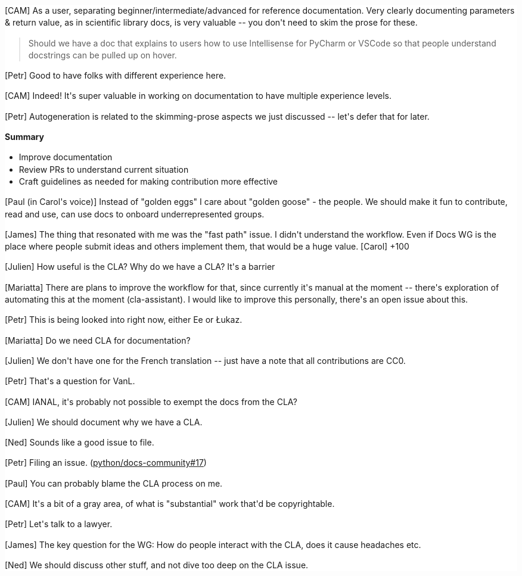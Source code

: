 [CAM] As a user, separating beginner/intermediate/advanced for reference documentation. Very clearly documenting parameters & return value, as in scientific library docs, is very valuable -- you don't need to skim the prose for these.

> Should we have a doc that explains to users how to use Intellisense for PyCharm or VSCode so that people understand docstrings can be pulled up on hover.

[Petr] Good to have folks with different experience here.

[CAM] Indeed! It's super valuable in working on documentation to have multiple experience levels.

[Petr] Autogeneration is related to the skimming-prose aspects we just discussed -- let's defer that for later.

**Summary**
- Improve documentation
- Review PRs to understand current situation
- Craft guidelines as needed for making contribution more effective

[Paul (in Carol's voice)] Instead of "golden eggs" I care about "golden goose" - the people. We should make it fun to contribute, read and use, can use docs to onboard underrepresented groups.

[James] The thing that resonated with me was the "fast path" issue. I didn't understand the workflow.
Even if Docs WG is the place where people submit ideas and others implement them, that would be a huge value. [Carol] +100

[Julien] How useful is the CLA? Why do we have a CLA? It's a barrier

[Mariatta] There are plans to improve the workflow for that, since currently it's manual at the moment -- there's exploration of automating this at the moment (cla-assistant). I would like to improve this personally, there's an open issue about this.

[Petr] This is being looked into right now, either Ee or Łukaz.

[Mariatta] Do we need CLA for documentation?

[Julien] We don't have one for the French translation -- just have a note that all contributions are CC0.

[Petr] That's a question for VanL.

[CAM] IANAL, it's probably not possible to exempt the docs from the CLA?

[Julien] We should document why we have a CLA.

[Ned] Sounds like a good issue to file.

[Petr] Filing an issue. ([python/docs-community#17](https://github.com/python/docs-community/issues/17))

[Paul] You can probably blame the CLA process on me.

[CAM] It's a bit of a gray area, of what is "substantial" work that'd be copyrightable.

[Petr] Let's talk to a lawyer.

[James] The key question for the WG: How do people interact with the CLA, does it cause headaches etc.

[Ned] We should discuss other stuff, and not dive too deep on the CLA issue.
